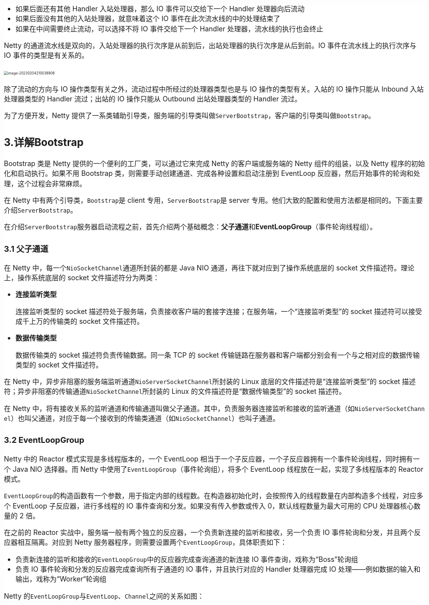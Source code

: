 -   如果后面还有其他 Handler 入站处理器，那么 IO 事件可以交给下一个 Handler 处理器向后流动
-   如果后面没有其他的入站处理器，就意味着这个 IO 事件在此次流水线的中的处理结束了
-   如果在中间需要终止流动，可以选择不将 IO 事件交给下一个 Handler 处理器，流水线的执行也会终止

Netty 的通道流水线是双向的，入站处理器的执行次序是从前到后，出站处理器的执行次序是从后到前。IO 事件在流水线上的执行次序与 IO 事件的类型是有关系的。

<img src="https://raw.githubusercontent.com/Famezyy/picture/master/notePictureBed/202302042100927.png" alt="image-20230204210038906" style="zoom:50%;" />

除了流动的方向与 IO 操作类型有关之外，流动过程中所经过的处理器类型也是与 IO 操作的类型有关。入站的 IO 操作只能从 Inbound 入站处理器类型的 Handler 流过；出站的 IO 操作只能从 Outbound 出站处理器类型的 Handler 流过。

为了方便开发，Netty 提供了一系类辅助引导类，服务端的引导类叫做`ServerBootstrap`，客户端的引导类叫做`Bootstrap`。

## 3.详解Bootstrap

Bootstrap 类是 Netty 提供的一个便利的工厂类，可以通过它来完成 Netty 的客户端或服务端的 Netty 组件的组装，以及 Netty 程序的初始化和启动执行。如果不用 Bootstrap 类，则需要手动创建通道、完成各种设置和启动注册到 EventLoop 反应器，然后开始事件的轮询和处理，这个过程会非常麻烦。

在 Netty 中有两个引导类，`Bootstrap`是 client 专用，`ServerBootstrap`是 server 专用。他们大致的配置和使用方法都是相同的。下面主要介绍`ServerBootstrap`。

在介绍`ServerBootstrap`服务器启动流程之前，首先介绍两个基础概念：**父子通道**和**EventLoopGroup**（事件轮询线程组）。

### 3.1 父子通道

在 Netty 中，每一个`NioSocketChannel`通道所封装的都是 Java NIO 通道，再往下就对应到了操作系统底层的 socket 文件描述符。理论上，操作系统底层的 socket 文件描述符分为两类：

-   **连接监听类型**

    连接监听类型的 socket 描述符处于服务端，负责接收客户端的套接字连接；在服务端，一个“连接监听类型”的 socket 描述符可以接受成千上万的传输类的 socket 文件描述符。

-   **数据传输类型**

    数据传输类的 socket 描述符负责传输数据。同一条 TCP 的 socket 传输链路在服务器和客户端都分别会有一个与之相对应的数据传输类型的 socket 文件描述符。

在 Netty 中，异步非阻塞的服务端监听通道`NioServerSocketChannel`所封装的 Linux 底层的文件描述符是“连接监听类型”的 socket 描述符；异步非阻塞的传输通道`NioSocketChannel`所封装的 Linux 的文件描述符是“数据传输类型”的 socket 描述符。

在 Netty 中，将有接收关系的监听通道和传输通道叫做父子通道。其中，负责服务器连接监听和接收的监听通道（如`NioServerSocketChannel`）也叫父通道，对应于每一个接收到的传输类通道（如`NioSocketChannel`）也叫子通道。

### 3.2 EventLoopGroup

Netty 中的 Reactor 模式实现是多线程版本的，一个 EventLoop 相当于一个子反应器，一个子反应器拥有一个事件轮询线程，同时拥有一个 Java NIO 选择器。而 Netty 中使用了`EventLoopGroup`（事件轮询组），将多个 EventLoop 线程放在一起，实现了多线程版本的 Reactor 模式。

`EventLoopGroup`的构造函数有一个参数，用于指定内部的线程数。在构造器初始化时，会按照传入的线程数量在内部构造多个线程，对应多个 EventLoop 子反应器，进行多线程的 IO 事件查询和分发。如果没有传入参数或传入 0，默认线程数量为最大可用的 CPU 处理器核心数量的 2 倍。

在之前的 Reactor 实战中，服务端一般有两个独立的反应器，一个负责新连接的监听和接收，另一个负责 IO 事件轮询和分发，并且两个反应器相互隔离。对应到 Netty 服务器程序，则需要设置两个`EventLoopGroup`，具体职责如下：

-   负责新连接的监听和接收的`EventLoopGroup`中的反应器完成查询通道的新连接 IO 事件查询，戏称为“Boss”轮询组
-   负责 IO 事件轮询和分发的反应器完成查询所有子通道的 IO 事件，并且执行对应的 Handler 处理器完成 IO 处理——例如数据的输入和输出，戏称为“Worker“轮询组

Netty 的`EventLoopGroup`与`EventLoop`、`Channel`之间的关系如图：
